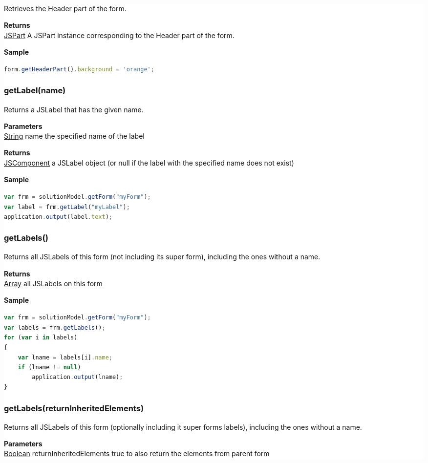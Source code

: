 Retrieves the Header part of the form.


**Returns**\
[JSPart](./JSPart.md) A JSPart instance corresponding to the Header part of the form.


**Sample**

```javascript
form.getHeaderPart().background = 'orange';
```
### getLabel(name)

Returns a JSLabel that has the given name.

**Parameters**\
[String](../JSLib/String.md) name the specified name of the label

**Returns**\
[JSComponent](./JSComponent.md) a JSLabel object (or null if the label with the specified name does not exist)


**Sample**

```javascript
var frm = solutionModel.getForm("myForm");
var label = frm.getLabel("myLabel");
application.output(label.text);
```
### getLabels()

Returns all JSLabels of this form (not including its super form), including the ones without a name.


**Returns**\
[Array](../JSLib/Array.md) all JSLabels on this form


**Sample**

```javascript
var frm = solutionModel.getForm("myForm");
var labels = frm.getLabels();
for (var i in labels)
{
	var lname = labels[i].name;
	if (lname != null)
		application.output(lname);
}
```
### getLabels(returnInheritedElements)

Returns all JSLabels of this form (optionally including it super forms labels), including the ones without a name.

**Parameters**\
[Boolean](../JSLib/Boolean.md) returnInheritedElements true to also return the elements from parent form
